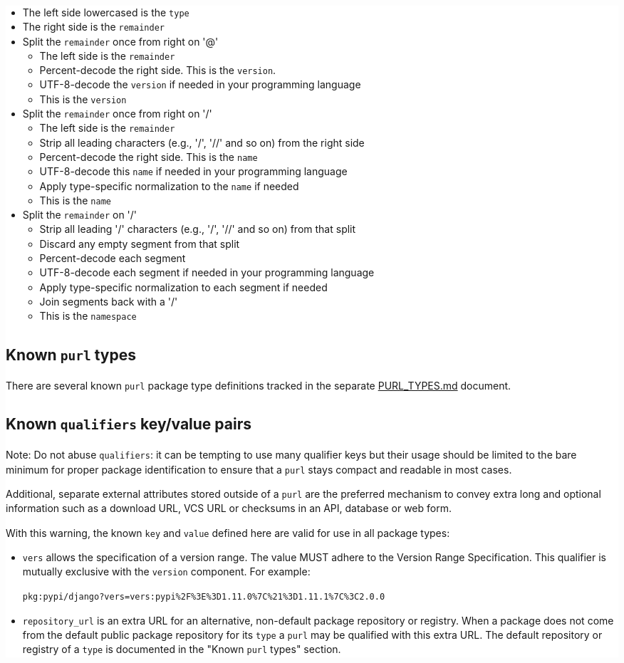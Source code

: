   - The left side lowercased is the `type`
  - The right side is the `remainder`
- Split the `remainder` once from right on \'@\'
  - The left side is the `remainder`
  - Percent-decode the right side. This is the `version`.
  - UTF-8-decode the `version` if needed in your programming language
  - This is the `version`
- Split the `remainder` once from right on \'/\'
  - The left side is the `remainder`
  - Strip all leading characters (e.g., \'/\', \'//\' and so on) from
    the right side
  - Percent-decode the right side. This is the `name`
  - UTF-8-decode this `name` if needed in your programming language
  - Apply type-specific normalization to the `name` if needed
  - This is the `name`
- Split the `remainder` on \'/\'
  - Strip all leading \'/\' characters (e.g., \'/\', \'//\' and so on)
    from that split
  - Discard any empty segment from that split
  - Percent-decode each segment
  - UTF-8-decode each segment if needed in your programming language
  - Apply type-specific normalization to each segment if needed
  - Join segments back with a \'/\'
  - This is the `namespace`

## Known `purl` types

There are several known `purl` package type definitions tracked in the
separate [PURL_TYPES.md](PURL_TYPES.md) document.

## Known `qualifiers` key/value pairs

Note: Do not abuse `qualifiers`: it can be tempting to use many
qualifier keys but their usage should be limited to the bare minimum for
proper package identification to ensure that a `purl` stays compact and
readable in most cases.

Additional, separate external attributes stored outside of a `purl` are
the preferred mechanism to convey extra long and optional information
such as a download URL, VCS URL or checksums in an API, database or web
form.

With this warning, the known `key` and `value` defined here are valid
for use in all package types:

- `vers` allows the specification of a version range. The value MUST
  adhere to the Version Range Specification.
  This qualifier is mutually exclusive with the `version` component. For
  example:

      pkg:pypi/django?vers=vers:pypi%2F%3E%3D1.11.0%7C%21%3D1.11.1%7C%3C2.0.0

- `repository_url` is an extra URL for an alternative, non-default
  package repository or registry. When a package does not come from the
  default public package repository for its `type` a `purl` may be
  qualified with this extra URL. The default repository or registry of a
  `type` is documented in the \"Known `purl` types\" section.

